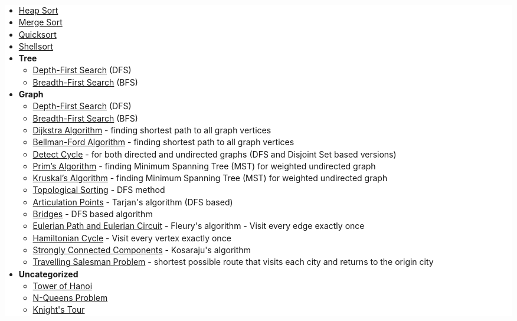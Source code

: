   * [Heap Sort](https://github.com/mvalenta/csharp-algorithms/tree/master/CSharpAlgorithms.Algorithms/sorting/heap-sort)
  * [Merge Sort](https://github.com/mvalenta/csharp-algorithms/tree/master/CSharpAlgorithms.Algorithms/sorting/merge-sort)
  * [Quicksort](https://github.com/mvalenta/csharp-algorithms/tree/master/CSharpAlgorithms.Algorithms/sorting/quick-sort)
  * [Shellsort](https://github.com/mvalenta/csharp-algorithms/tree/master/CSharpAlgorithms.Algorithms/sorting/shell-sort)
* **Tree**  
  * [Depth-First Search](https://github.com/mvalenta/csharp-algorithms/tree/master/CSharpAlgorithms.Algorithms/tree/depth-first-search) (DFS)
  * [Breadth-First Search](https://github.com/mvalenta/csharp-algorithms/tree/master/CSharpAlgorithms.Algorithms/tree/breadth-first-search) (BFS)
* **Graph**
  * [Depth-First Search](https://github.com/mvalenta/csharp-algorithms/tree/master/CSharpAlgorithms.Algorithms/graph/depth-first-search) (DFS)
  * [Breadth-First Search](https://github.com/mvalenta/csharp-algorithms/tree/master/CSharpAlgorithms.Algorithms/graph/breadth-first-search) (BFS)
  * [Dijkstra Algorithm](https://github.com/mvalenta/csharp-algorithms/tree/master/CSharpAlgorithms.Algorithms/graph/dijkstra) - finding shortest path to all graph vertices
  * [Bellman-Ford Algorithm](https://github.com/mvalenta/csharp-algorithms/tree/master/CSharpAlgorithms.Algorithms/graph/bellman-ford) - finding shortest path to all graph vertices
  * [Detect Cycle](https://github.com/mvalenta/csharp-algorithms/tree/master/CSharpAlgorithms.Algorithms/graph/detect-cycle) - for both directed and undirected graphs (DFS and Disjoint Set based versions)
  * [Prim’s Algorithm](https://github.com/mvalenta/csharp-algorithms/tree/master/CSharpAlgorithms.Algorithms/graph/prim) - finding Minimum Spanning Tree (MST) for weighted undirected graph
  * [Kruskal’s Algorithm](https://github.com/mvalenta/csharp-algorithms/tree/master/CSharpAlgorithms.Algorithms/graph/kruskal) - finding Minimum Spanning Tree (MST) for weighted undirected graph
  * [Topological Sorting](https://github.com/mvalenta/csharp-algorithms/tree/master/CSharpAlgorithms.Algorithms/graph/topological-sorting) - DFS method
  * [Articulation Points](https://github.com/mvalenta/csharp-algorithms/tree/master/CSharpAlgorithms.Algorithms/graph/articulation-points) - Tarjan's algorithm (DFS based)
  * [Bridges](https://github.com/mvalenta/csharp-algorithms/tree/master/CSharpAlgorithms.Algorithms/graph/bridges) - DFS based algorithm
  * [Eulerian Path and Eulerian Circuit](https://github.com/mvalenta/csharp-algorithms/tree/master/CSharpAlgorithms.Algorithms/graph/eulerian-path) - Fleury's algorithm - Visit every edge exactly once
  * [Hamiltonian Cycle](https://github.com/mvalenta/csharp-algorithms/tree/master/CSharpAlgorithms.Algorithms/graph/hamiltonian-cycle) - Visit every vertex exactly once
  * [Strongly Connected Components](https://github.com/mvalenta/csharp-algorithms/tree/master/CSharpAlgorithms.Algorithms/graph/strongly-connected-components) - Kosaraju's algorithm
  * [Travelling Salesman Problem](https://github.com/mvalenta/csharp-algorithms/tree/master/CSharpAlgorithms.Algorithms/graph/travelling-salesman) - shortest possible route that visits each city and returns to the origin city
* **Uncategorized**  
  * [Tower of Hanoi](https://github.com/mvalenta/csharp-algorithms/tree/master/CSharpAlgorithms.Algorithms/uncategorized/hanoi-tower)
  * [N-Queens Problem](https://github.com/mvalenta/csharp-algorithms/tree/master/CSharpAlgorithms.Algorithms/uncategorized/n-queens)
  * [Knight's Tour](https://github.com/mvalenta/csharp-algorithms/tree/master/CSharpAlgorithms.Algorithms/uncategorized/knight-tour)
  